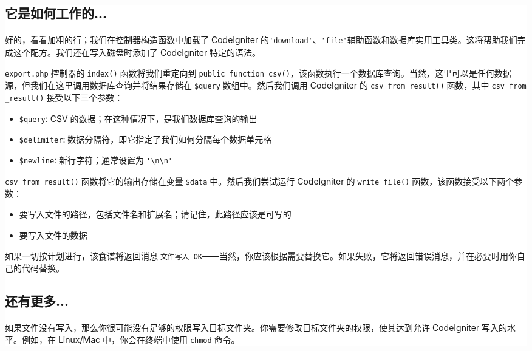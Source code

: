 ## 它是如何工作的...

好的，看看加粗的行；我们在控制器构造函数中加载了 CodeIgniter 的`'download'`、`'file'`辅助函数和数据库实用工具类。这将帮助我们完成这个配方。我们还在写入磁盘时添加了 CodeIgniter 特定的语法。

`export.php` 控制器的 `index()` 函数将我们重定向到 `public function csv()`，该函数执行一个数据库查询。当然，这里可以是任何数据源，但我们在这里调用数据库查询并将结果存储在 `$query` 数组中。然后我们调用 CodeIgniter 的 `csv_from_result()` 函数，其中 `csv_from_result()` 接受以下三个参数：

+   `$query`: CSV 的数据；在这种情况下，是我们数据库查询的输出

+   `$delimiter`: 数据分隔符，即它指定了我们如何分隔每个数据单元格

+   `$newline`: 新行字符；通常设置为 `'\n\n'`

`csv_from_result()` 函数将它的输出存储在变量 `$data` 中。然后我们尝试运行 CodeIgniter 的 `write_file()` 函数，该函数接受以下两个参数：

+   要写入文件的路径，包括文件名和扩展名；请记住，此路径应该是可写的

+   要写入文件的数据

如果一切按计划进行，该食谱将返回消息 `文件写入 OK`——当然，你应该根据需要替换它。如果失败，它将返回错误消息，并在必要时用你自己的代码替换。

## 还有更多...

如果文件没有写入，那么你很可能没有足够的权限写入目标文件夹。你需要修改目标文件夹的权限，使其达到允许 CodeIgniter 写入的水平。例如，在 Linux/Mac 中，你会在终端中使用 `chmod` 命令。
